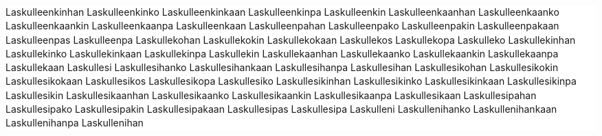 Laskulleenkinhan
Laskulleenkinko
Laskulleenkinkaan
Laskulleenkinpa
Laskulleenkin
Laskulleenkaanhan
Laskulleenkaanko
Laskulleenkaankin
Laskulleenkaanpa
Laskulleenkaan
Laskulleenpahan
Laskulleenpako
Laskulleenpakin
Laskulleenpakaan
Laskulleenpas
Laskulleenpa
Laskullekohan
Laskullekokin
Laskullekokaan
Laskullekos
Laskullekopa
Laskulleko
Laskullekinhan
Laskullekinko
Laskullekinkaan
Laskullekinpa
Laskullekin
Laskullekaanhan
Laskullekaanko
Laskullekaankin
Laskullekaanpa
Laskullekaan
Laskullesi
Laskullesihanko
Laskullesihankaan
Laskullesihanpa
Laskullesihan
Laskullesikohan
Laskullesikokin
Laskullesikokaan
Laskullesikos
Laskullesikopa
Laskullesiko
Laskullesikinhan
Laskullesikinko
Laskullesikinkaan
Laskullesikinpa
Laskullesikin
Laskullesikaanhan
Laskullesikaanko
Laskullesikaankin
Laskullesikaanpa
Laskullesikaan
Laskullesipahan
Laskullesipako
Laskullesipakin
Laskullesipakaan
Laskullesipas
Laskullesipa
Laskulleni
Laskullenihanko
Laskullenihankaan
Laskullenihanpa
Laskullenihan
